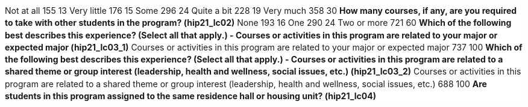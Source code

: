    <td style="text-align:left;padding-left: 2em;" indentlevel="1"> Not at all </td>
   <td style="text-align:right;"> 155 </td>
   <td style="text-align:right;"> 13 </td>
  </tr>
  <tr>
   <td style="text-align:left;padding-left: 2em;" indentlevel="1"> Very little </td>
   <td style="text-align:right;"> 176 </td>
   <td style="text-align:right;"> 15 </td>
  </tr>
  <tr>
   <td style="text-align:left;padding-left: 2em;" indentlevel="1"> Some </td>
   <td style="text-align:right;"> 296 </td>
   <td style="text-align:right;"> 24 </td>
  </tr>
  <tr>
   <td style="text-align:left;padding-left: 2em;" indentlevel="1"> Quite a bit </td>
   <td style="text-align:right;"> 228 </td>
   <td style="text-align:right;"> 19 </td>
  </tr>
  <tr>
   <td style="text-align:left;padding-left: 2em;" indentlevel="1"> Very much </td>
   <td style="text-align:right;"> 358 </td>
   <td style="text-align:right;"> 30 </td>
  </tr>
  <tr grouplength="3"><td colspan="3" style="color:#002D6D"><strong>How many courses, if any, are you required to take with other students in the program? (hip21_lc02)</strong></td></tr>
<tr>
   <td style="text-align:left;padding-left: 2em;" indentlevel="1"> None </td>
   <td style="text-align:right;"> 193 </td>
   <td style="text-align:right;"> 16 </td>
  </tr>
  <tr>
   <td style="text-align:left;padding-left: 2em;" indentlevel="1"> One </td>
   <td style="text-align:right;"> 290 </td>
   <td style="text-align:right;"> 24 </td>
  </tr>
  <tr>
   <td style="text-align:left;padding-left: 2em;" indentlevel="1"> Two or more </td>
   <td style="text-align:right;"> 721 </td>
   <td style="text-align:right;"> 60 </td>
  </tr>
  <tr grouplength="1"><td colspan="3" style="color:#002D6D"><strong>Which of the following best describes this experience? (Select all that apply.) - Courses or activities in this program are related to your major or expected major (hip21_lc03_1)</strong></td></tr>
<tr>
   <td style="text-align:left;padding-left: 2em;" indentlevel="1"> Courses or activities in this program are related to your major or expected major </td>
   <td style="text-align:right;"> 737 </td>
   <td style="text-align:right;"> 100 </td>
  </tr>
  <tr grouplength="1"><td colspan="3" style="color:#002D6D"><strong>Which of the following best describes this experience? (Select all that apply.) - Courses or activities in this program are related to a shared theme or group interest (leadership, health and wellness, social issues, etc.) (hip21_lc03_2)</strong></td></tr>
<tr>
   <td style="text-align:left;padding-left: 2em;" indentlevel="1"> Courses or activities in this program are related to a shared theme or group interest (leadership, health and wellness, social issues, etc.) </td>
   <td style="text-align:right;"> 688 </td>
   <td style="text-align:right;"> 100 </td>
  </tr>
  <tr grouplength="3"><td colspan="3" style="color:#002D6D"><strong>Are students in this program assigned to the same residence hall or housing unit? (hip21_lc04)</strong></td></tr>
<tr>
